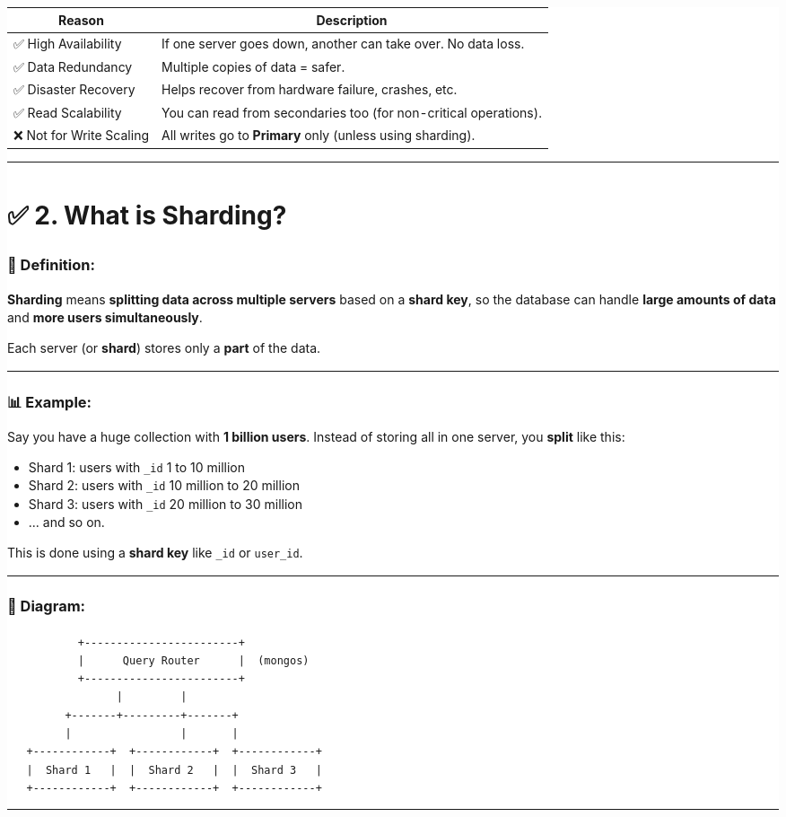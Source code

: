 | Reason                  | Description                                                      |
| ----------------------- | ---------------------------------------------------------------- |
| ✅ High Availability     | If one server goes down, another can take over. No data loss.    |
| ✅ Data Redundancy       | Multiple copies of data = safer.                                 |
| ✅ Disaster Recovery     | Helps recover from hardware failure, crashes, etc.               |
| ✅ Read Scalability      | You can read from secondaries too (for non-critical operations). |
| ❌ Not for Write Scaling | All writes go to **Primary** only (unless using sharding).       |

---

# ✅ 2. What is **Sharding**?

### 📌 Definition:

**Sharding** means **splitting data across multiple servers** based on a **shard key**, so the database can handle **large amounts of data** and **more users simultaneously**.

Each server (or **shard**) stores only a **part** of the data.

---

### 📊 Example:

Say you have a huge collection with **1 billion users**. Instead of storing all in one server, you **split** like this:

* Shard 1: users with `_id` 1 to 10 million
* Shard 2: users with `_id` 10 million to 20 million
* Shard 3: users with `_id` 20 million to 30 million
* ... and so on.

This is done using a **shard key** like `_id` or `user_id`.

---

### 🧭 Diagram:

```
           +------------------------+
           |      Query Router      |  (mongos)
           +------------------------+
                 |         |
         +-------+---------+-------+
         |                 |       |
   +------------+  +------------+  +------------+
   |  Shard 1   |  |  Shard 2   |  |  Shard 3   |
   +------------+  +------------+  +------------+
```

---
